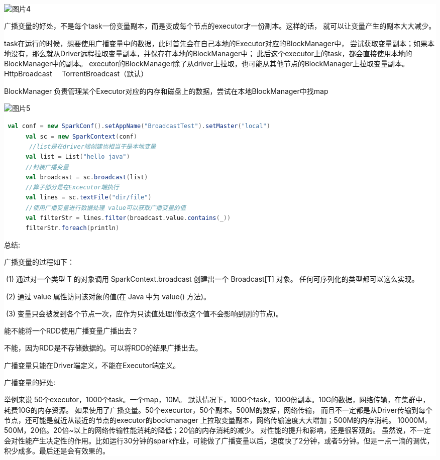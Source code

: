 ![图片4](assets/图片4.png)

广播变量的好处，不是每个task一份变量副本，而是变成每个节点的executor才一份副本。这样的话， 就可以让变量产生的副本大大减少。 

task在运行的时候，想要使用广播变量中的数据，此时首先会在自己本地的Executor对应的BlockManager中，
尝试获取变量副本；如果本地没有，那么就从Driver远程拉取变量副本，并保存在本地的BlockManager中；
此后这个executor上的task，都会直接使用本地的BlockManager中的副本。
executor的BlockManager除了从driver上拉取，也可能从其他节点的BlockManager上拉取变量副本。
HttpBroadcast     TorrentBroadcast（默认）

BlockManager
负责管理某个Executor对应的内存和磁盘上的数据，尝试在本地BlockManager中找map

![图片5](assets/图片5.png)

```scala
 val conf = new SparkConf().setAppName("BroadcastTest").setMaster("local")
      val sc = new SparkContext(conf)
       //list是在driver端创建也相当于是本地变量
      val list = List("hello java")
      //封装广播变量
      val broadcast = sc.broadcast(list)
      //算子部分是在Excecutor端执行
      val lines = sc.textFile("dir/file")
      //使用广播变量进行数据处理 value可以获取广播变量的值
      val filterStr = lines.filter(broadcast.value.contains(_))
      filterStr.foreach(println)
```

总结:

广播变量的过程如下：

​    (1) 通过对一个类型 T 的对象调用 SparkContext.broadcast 创建出一个 Broadcast[T] 对象。 任何可序列化的类型都可以这么实现。 

​    (2) 通过 value 属性访问该对象的值(在 Java 中为 value() 方法)。 

​    (3) 变量只会被发到各个节点一次，应作为只读值处理(修改这个值不会影响到别的节点)。 

能不能将一个RDD使用广播变量广播出去？

不能，因为RDD是不存储数据的。可以将RDD的结果广播出去。

广播变量只能在Driver端定义，不能在Executor端定义。

广播变量的好处:

举例来说
50个executor，1000个task。一个map，10M。
默认情况下，1000个task，1000份副本。10G的数据，网络传输，在集群中，耗费10G的内存资源。
如果使用了广播变量。50个execurtor，50个副本。500M的数据，网络传输，
而且不一定都是从Driver传输到每个节点，还可能是就近从最近的节点的executor的bockmanager
上拉取变量副本，网络传输速度大大增加；500M的内存消耗。
10000M，500M，20倍。20倍~以上的网络传输性能消耗的降低；20倍的内存消耗的减少。
对性能的提升和影响，还是很客观的。
虽然说，不一定会对性能产生决定性的作用。比如运行30分钟的spark作业，可能做了广播变量以后，速度快了2分钟，或者5分钟。但是一点一滴的调优，积少成多。最后还是会有效果的。 
